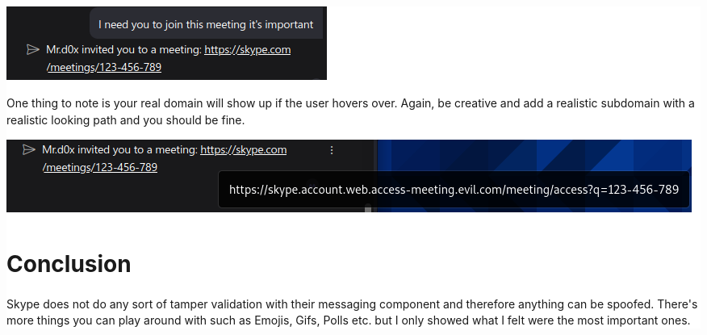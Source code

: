 ![Fake-Meeting](./fake_meeting.png)

One thing to note is your real domain will show up if the user hovers over. Again, be creative and add a realistic subdomain with a realistic looking path and you should be fine.

![Long-Subdomain](./long_subdomain.png)

# Conclusion

Skype does not do any sort of tamper validation with their messaging component and therefore anything can be spoofed. There's more things you can play around with such as Emojis, Gifs, Polls etc. but I only showed what I felt were the most important ones.